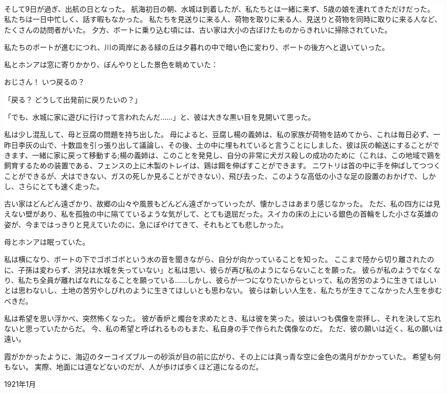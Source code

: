 そして9日が過ぎ、出航の日となった。 航海初日の朝、水城は到着したが、私たちとは一緒に来ず、5歳の娘を連れてきただけだった。 私たちは一日中忙しく、話す暇もなかった。 私たちを見送りに来る人、荷物を取りに来る人、見送りと荷物を同時に取りに来る人など、たくさんの訪問者がいた。 夕方、ボートに乗り込む頃には、古い家は大小の古ぼけたものからきれいに掃除されていた。

私たちのボートが進むにつれ、川の両岸にある緑の丘は夕暮れの中で暗い色に変わり、ボートの後方へと退いていった。

私とホンアは窓に寄りかかり、ぼんやりとした景色を眺めていた：

おじさん！ いつ戻るの？

「戻る？ どうして出発前に戻りたいの？」

「でも、水城に家に遊びに行けって言われたんだ......」と、彼は大きな黒い目を見開いて思った。

私は少し混乱して、母と豆腐の問題を持ち出した。 母によると、豆腐し楊の義姉は、私の家族が荷物を詰めてから、これは毎日必ず、一昨日李灰の山で、十数皿を引っ張り出して議論し、その後、土の中に埋もれていると言うことにしました、彼は灰の輸送にすることができます、一緒に家に戻って移動する;楊の義姉は、このことを発見し、自分の非常に犬ガス殺しの成功のために（これは、この地域で鶏を飼育するための装置である、フェンスの上に木製のトレイは、鶏は餌を伸ばすことができます。 ニワトリは首の中に手を伸ばしてつつくことができるが、犬はできない、ガスの死しか見ることができない）、飛び去った、このような高低の小さな足の設置のおかげで、しかし、さらにとても速く走った。

古い家はどんどん遠ざかり、故郷の山々や風景もどんどん遠ざかっていったが、懐かしさはあまり感じなかった。 ただ、私の四方には見えない壁があり、私を孤独の中に隔てているような気がして、とても退屈だった。スイカの床の上にいる銀色の首輪をした小さな英雄の姿が、今まではっきりと見えていたのに、急にぼやけてきて、それもとても悲しかった。

母とホンアは眠っていた。

私は横になり、ボートの下でゴボゴボという水の音を聞きながら、自分が向かっていることを知った。 ここまで陸から切り離されたのに、子孫は変わらず、洪兒は水城を失っていない」と私は思い、彼らが再び私のようにならないことを願った。 彼らが私のようでなくなり、私たち全員が離ればなれになることを願っている......しかし、彼らが一つになりたいからといって、私の苦労のように生きてほしいとは思わないし、土地の苦労やしびれのように生きてほしいとも思わない。 彼らは新しい人生を、私たちが生きてこなかった人生を歩むべきだ。

私は希望を思い浮かべ、突然怖くなった。 彼が香炉と燭台を求めたとき、私は彼を笑った。彼はいつも偶像を崇拝し、それを決して忘れないと思っていたからだ。 今、私の希望と呼ばれるものもまた、私自身の手で作られた偶像なのだ。 ただ、彼の願いは近く、私の願いは遠い。

霞がかかったように、海辺のターコイズブルーの砂浜が目の前に広がり、その上には真っ青な空に金色の満月がかかっていた。 希望も何もない。 実際、地面には道などないのだが、人が歩けば歩くほど道になるのだ。

1921年1月
